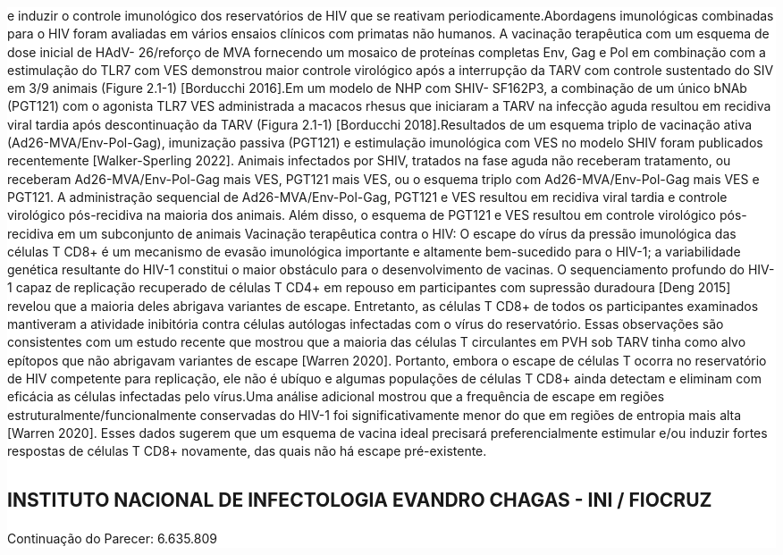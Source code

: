 e induzir o controle imunológico dos reservatórios de HIV que se reativam periodicamente.Abordagens imunológicas combinadas para o HIV foram avaliadas em vários ensaios clínicos com primatas não humanos. A vacinação terapêutica com um esquema de dose inicial de HAdV- 26/reforço de MVA fornecendo um mosaico de proteínas completas Env, Gag e Pol em combinação com a estimulação do TLR7 com VES demonstrou maior controle virológico após a interrupção da TARV com controle sustentado do SIV em 3/9 animais (Figure 2.1-1) [Borducchi 2016].Em um modelo de NHP com SHIV- SF162P3, a combinação de um único bNAb (PGT121) com o agonista TLR7 VES administrada a macacos rhesus que iniciaram a TARV na infecção aguda resultou em recidiva viral tardia após descontinuação da TARV (Figura 2.1-1) [Borducchi 2018].Resultados de um esquema triplo de vacinação ativa (Ad26-MVA/Env-Pol-Gag), imunização passiva (PGT121) e estimulação imunológica com VES no modelo SHIV foram publicados recentemente [Walker-Sperling 2022]. Animais infectados por SHIV, tratados na fase aguda não receberam tratamento, ou receberam Ad26-MVA/Env-Pol-Gag mais VES, PGT121 mais VES, ou o esquema triplo com Ad26-MVA/Env-Pol-Gag mais VES e PGT121. A administração sequencial de Ad26-MVA/Env-Pol-Gag, PGT121 e VES resultou em recidiva viral tardia e controle virológico pós-recidiva na maioria dos animais. Além disso, o esquema de PGT121 e VES resultou em controle virológico pós-recidiva em um subconjunto de animais Vacinação terapêutica contra o HIV: O escape do vírus da pressão imunológica das células T CD8+ é um mecanismo de evasão imunológica importante e altamente bem-sucedido para o HIV-1; a variabilidade genética resultante do HIV-1 constitui o maior obstáculo para o desenvolvimento de vacinas. O sequenciamento profundo do HIV-1 capaz de replicação recuperado de células T CD4+ em repouso em participantes com supressão duradoura [Deng 2015] revelou que a maioria deles abrigava variantes de escape. Entretanto, as células T CD8+ de todos os participantes examinados mantiveram a atividade inibitória  contra  células  autólogas  infectadas com o vírus do reservatório. Essas observações são consistentes com um estudo recente que mostrou que a maioria das células T circulantes em PVH sob TARV tinha como alvo epítopos que não abrigavam variantes de escape [Warren 2020]. Portanto, embora o escape de células T ocorra no reservatório de HIV competente para replicação, ele não é ubíquo e algumas populações de células T CD8+ ainda detectam e eliminam com eficácia as células infectadas pelo vírus.Uma análise adicional mostrou que a frequência de escape em regiões estruturalmente/funcionalmente conservadas do HIV-1 foi significativamente menor do que em regiões de entropia mais alta [Warren 2020]. Esses dados sugerem que um esquema de vacina ideal precisará preferencialmente estimular e/ou induzir fortes respostas de células T CD8+ novamente, das quais não há escape pré-existente.
## INSTITUTO NACIONAL DE INFECTOLOGIA EVANDRO CHAGAS - INI / FIOCRUZ

Continuação do Parecer: 6.635.809